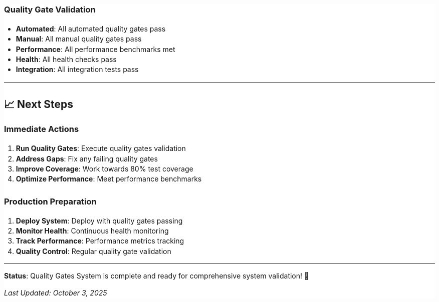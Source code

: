 ### **Quality Gate Validation**
- **Automated**: All automated quality gates pass
- **Manual**: All manual quality gates pass
- **Performance**: All performance benchmarks met
- **Health**: All health checks pass
- **Integration**: All integration tests pass

---

## 📈 **Next Steps**

### **Immediate Actions**
1. **Run Quality Gates**: Execute quality gates validation
2. **Address Gaps**: Fix any failing quality gates
3. **Improve Coverage**: Work towards 80% test coverage
4. **Optimize Performance**: Meet performance benchmarks

### **Production Preparation**
1. **Deploy System**: Deploy with quality gates passing
2. **Monitor Health**: Continuous health monitoring
3. **Track Performance**: Performance metrics tracking
4. **Quality Control**: Regular quality gate validation

---

**Status**: Quality Gates System is complete and ready for comprehensive system validation! 🚦

*Last Updated: October 3, 2025*
